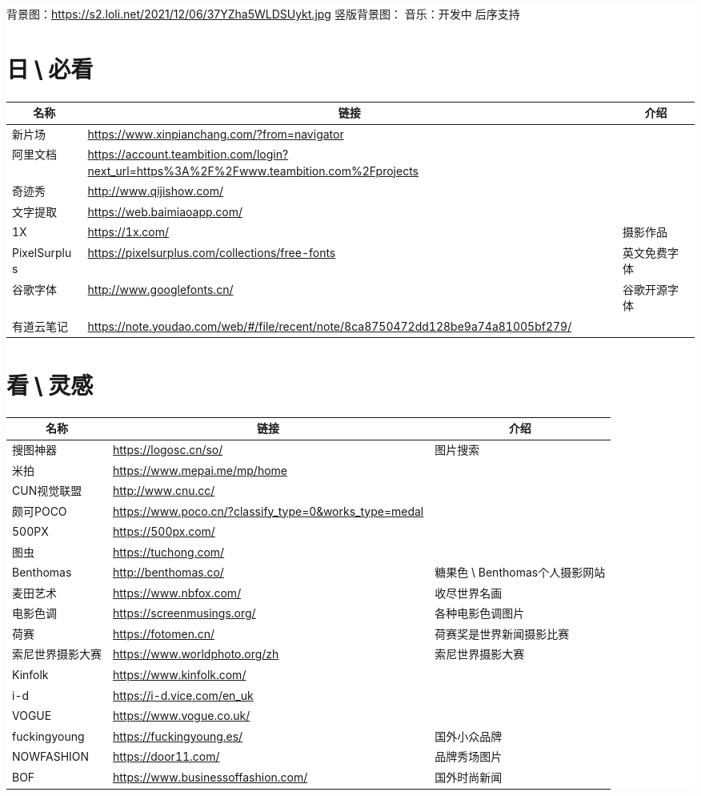 
背景图：https://s2.loli.net/2021/12/06/37YZha5WLDSUykt.jpg
竖版背景图：
音乐：开发中 后序支持
# 日 \ 必看

| 名称 | 链接 | 介绍 |
| ---- | ---- | ---- |
| 新片场 | https://www.xinpianchang.com/?from=navigator | |
| 阿里文档 | https://account.teambition.com/login?next_url=https%3A%2F%2Fwww.teambition.com%2Fprojects | |
| 奇迹秀 | http://www.qijishow.com/ | |
| 文字提取 | https://web.baimiaoapp.com/ | |
| 1X | https://1x.com/ | 摄影作品 |
| PixelSurplus | https://pixelsurplus.com/collections/free-fonts | 英文免费字体 |
| 谷歌字体 | http://www.googlefonts.cn/ | 谷歌开源字体 |
| 有道云笔记 | https://note.youdao.com/web/#/file/recent/note/8ca8750472dd128be9a74a81005bf279/ | |

# 看 \ 灵感

| 名称 | 链接 | 介绍 |
| ---- | ---- | ---- |
| 搜图神器 | https://logosc.cn/so/ | 图片搜索 |
| 米拍 | https://www.mepai.me/mp/home | |
| CUN视觉联盟 | http://www.cnu.cc/ | |
| 颇可POCO | https://www.poco.cn/?classify_type=0&works_type=medal | |
| 500PX | https://500px.com/ | |
| 图虫 | https://tuchong.com/ | |
| Benthomas | http://benthomas.co/ | 糖果色 \ Benthomas个人摄影网站 |
| 麦田艺术 | https://www.nbfox.com/ | 收尽世界名画 |
| 电影色调 | https://screenmusings.org/ | 各种电影色调图片 |
| 荷赛 | https://fotomen.cn/ | 荷赛奖是世界新闻摄影比赛 |
| 索尼世界摄影大赛 | https://www.worldphoto.org/zh | 索尼世界摄影大赛 |
| Kinfolk | https://www.kinfolk.com/ | |
| i-d | https://i-d.vice.com/en_uk | |
| VOGUE | https://www.vogue.co.uk/ | |
| fuckingyoung | https://fuckingyoung.es/ | 国外小众品牌 |
| NOWFASHION | https://door11.com/ | 品牌秀场图片 |
| BOF | https://www.businessoffashion.com/ | 国外时尚新闻 |
